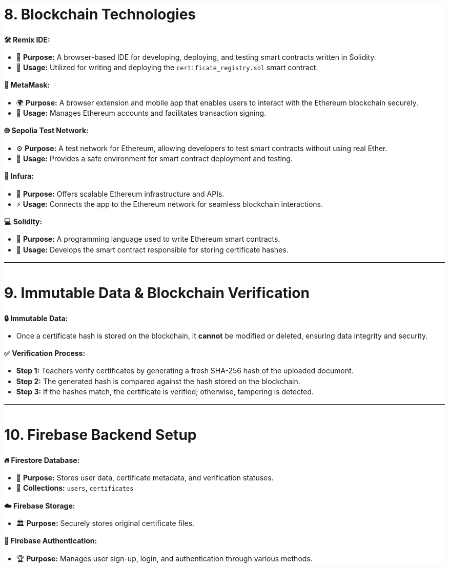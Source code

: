 # 8. Blockchain Technologies

**🛠️ Remix IDE:**
- 🚀 **Purpose:** A browser-based IDE for developing, deploying, and testing smart contracts written in Solidity.
- 🔧 **Usage:** Utilized for writing and deploying the `certificate_registry.sol` smart contract.

**🦊 MetaMask:**
- 🌍 **Purpose:** A browser extension and mobile app that enables users to interact with the Ethereum blockchain securely.
- 🔑 **Usage:** Manages Ethereum accounts and facilitates transaction signing.

**🌐 Sepolia Test Network:**
- ⚙️ **Purpose:** A test network for Ethereum, allowing developers to test smart contracts without using real Ether.
- 🔬 **Usage:** Provides a safe environment for smart contract deployment and testing.

**🔗 Infura:**
- 📡 **Purpose:** Offers scalable Ethereum infrastructure and APIs.
- ⚡ **Usage:** Connects the app to the Ethereum network for seamless blockchain interactions.

**💻 Solidity:**
- 📝 **Purpose:** A programming language used to write Ethereum smart contracts.
- 🔨 **Usage:** Develops the smart contract responsible for storing certificate hashes.

---

# 9. Immutable Data & Blockchain Verification

**🔒 Immutable Data:**
- Once a certificate hash is stored on the blockchain, it **cannot** be modified or deleted, ensuring data integrity and security.

**✅ Verification Process:**
- **Step 1:** Teachers verify certificates by generating a fresh SHA-256 hash of the uploaded document.
- **Step 2:** The generated hash is compared against the hash stored on the blockchain.
- **Step 3:** If the hashes match, the certificate is verified; otherwise, tampering is detected.

---

# 10. Firebase Backend Setup

**🔥 Firestore Database:**
- 📂 **Purpose:** Stores user data, certificate metadata, and verification statuses.
- 📌 **Collections:** `users`, `certificates`

**☁️ Firebase Storage:**
- 🏛️ **Purpose:** Securely stores original certificate files.

**🔑 Firebase Authentication:**
- 🏆 **Purpose:** Manages user sign-up, login, and authentication through various methods.
